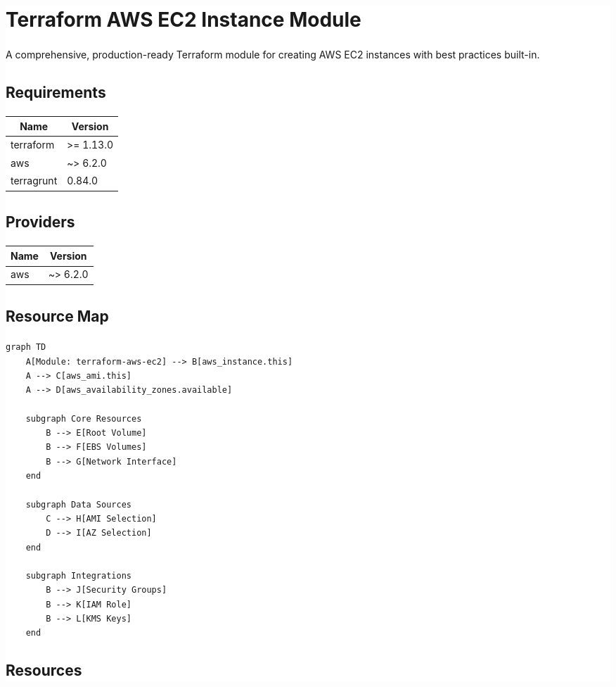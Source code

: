 # Terraform AWS EC2 Instance Module

A comprehensive, production-ready Terraform module for creating AWS EC2 instances with best practices built-in.

## Requirements

| Name | Version |
|------|---------|
| terraform | >= 1.13.0 |
| aws | ~> 6.2.0 |
| terragrunt | 0.84.0 |

## Providers

| Name | Version |
|------|---------|
| aws | ~> 6.2.0 |

## Resource Map

```mermaid
graph TD
    A[Module: terraform-aws-ec2] --> B[aws_instance.this]
    A --> C[aws_ami.this]
    A --> D[aws_availability_zones.available]
    
    subgraph Core Resources
        B --> E[Root Volume]
        B --> F[EBS Volumes]
        B --> G[Network Interface]
    end
    
    subgraph Data Sources
        C --> H[AMI Selection]
        D --> I[AZ Selection]
    end
    
    subgraph Integrations
        B --> J[Security Groups]
        B --> K[IAM Role]
        B --> L[KMS Keys]
    end
```

## Resources

